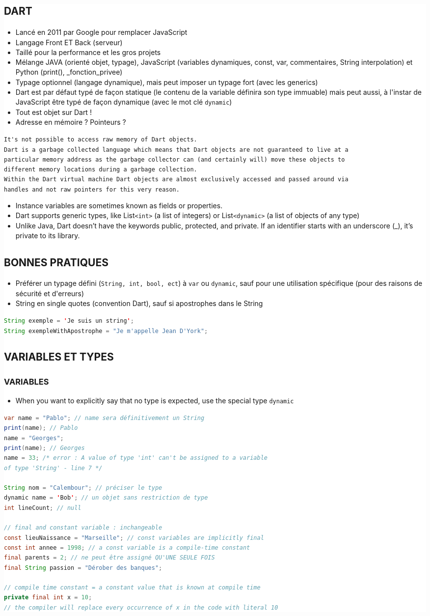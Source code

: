 
## DART

* Lancé en 2011 par Google pour remplacer JavaScript
* Langage Front ET Back (serveur)
* Taillé pour la performance et les gros projets
* Mélange JAVA (orienté objet, typage), JavaScript (variables dynamiques, const, var, commentaires, String interpolation) et Python (print(), _fonction_privee)
* Typage optionnel (langage dynamique), mais peut imposer un typage fort (avec les generics)
* Dart est par défaut typé de façon statique (le contenu de la variable définira son type immuable) mais peut aussi, à l'instar de JavaScript être typé de façon dynamique (avec le mot clé ```dynamic```)
* Tout est objet sur Dart !
* Adresse en mémoire ? Pointeurs ?
```
It's not possible to access raw memory of Dart objects. 
Dart is a garbage collected language which means that Dart objects are not guaranteed to live at a
particular memory address as the garbage collector can (and certainly will) move these objects to
different memory locations during a garbage collection. 
Within the Dart virtual machine Dart objects are almost exclusively accessed and passed around via
handles and not raw pointers for this very reason.
```
* Instance variables are sometimes known as fields or properties.
* Dart supports generic types, like List```<int>``` (a list of integers) or List```<dynamic>``` (a list of objects of any type)
* Unlike Java, Dart doesn’t have the keywords public, protected, and private. If an identifier starts with an underscore (_), it’s private to its library.

## BONNES PRATIQUES
* Préférer un typage défini (```String, int, bool, ect```) à ```var``` ou ```dynamic```, sauf pour une utilisation spécifique (pour des raisons de sécurité et d'erreurs)
* String en single quotes (convention Dart), sauf si apostrophes dans le String
```java
String exemple = 'Je suis un string';
String exempleWithApostrophe = "Je m'appelle Jean D'York";
```

## VARIABLES ET TYPES

### VARIABLES
* When you want to explicitly say that no type is expected, use the special type ```dynamic```
```java
var name = "Pablo"; // name sera définitivement un String
print(name); // Pablo
name = "Georges";
print(name); // Georges
name = 33; /* error : A value of type 'int' can't be assigned to a variable 
of type 'String' - line 7 */

String nom = "Calembour"; // préciser le type
dynamic name = 'Bob'; // un objet sans restriction de type
int lineCount; // null

// final and constant variable : inchangeable
const lieuNaissance = "Marseille"; // const variables are implicitly final
const int annee = 1998; // a const variable is a compile-time constant
final parents = 2; // ne peut être assigné QU'UNE SEULE FOIS
final String passion = "Dérober des banques";

// compile time constant = a constant value that is known at compile time
private final int x = 10;
// the compiler will replace every occurrence of x in the code with literal 10

```